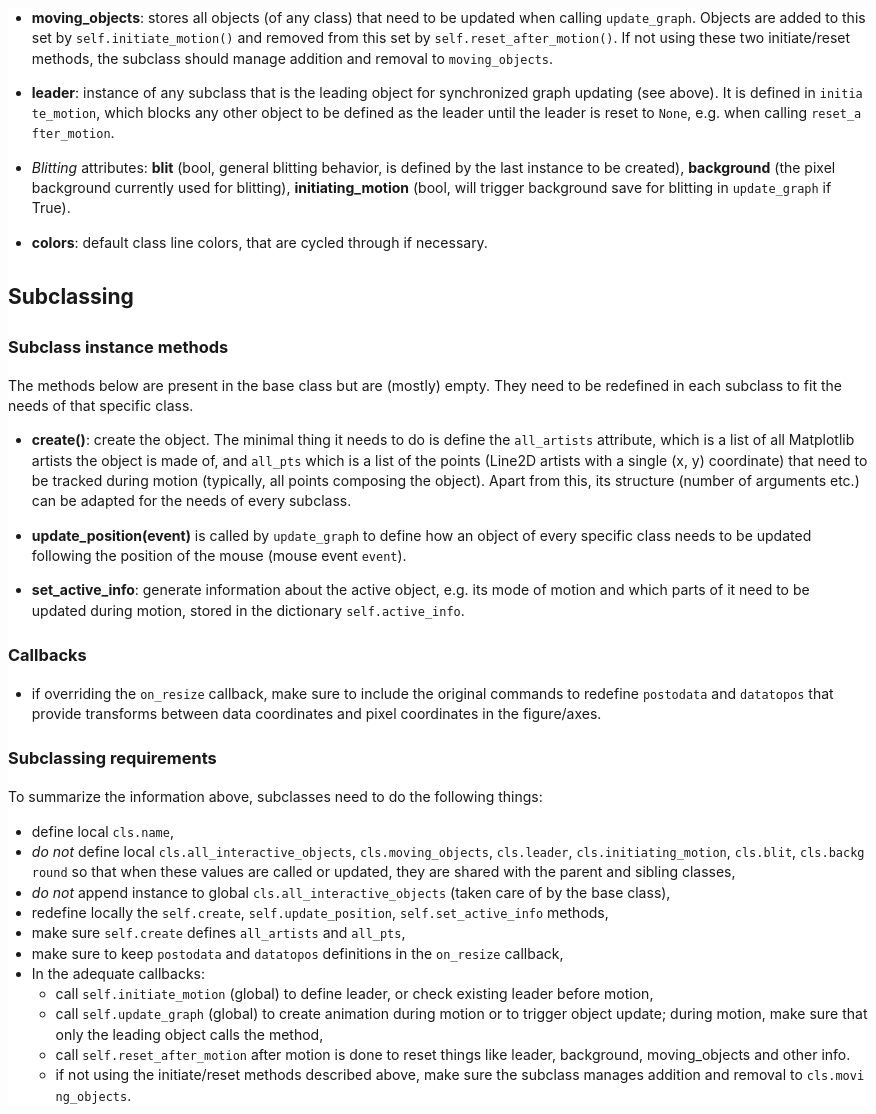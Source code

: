 - **moving_objects**: stores all objects (of any class) that need to be updated when calling `update_graph`. Objects are added to this set by `self.initiate_motion()` and removed from this set by `self.reset_after_motion()`. If not using these two initiate/reset methods, the subclass should manage addition and removal to `moving_objects`.

- **leader**: instance of any subclass that is the leading object for synchronized graph updating (see above). It is defined in `initiate_motion`, which blocks any other object to be defined as the leader until the leader is reset to `None`, e.g. when calling `reset_after_motion`.

- *Blitting* attributes: **blit** (bool, general blitting behavior, is defined by the last instance to be created), **background** (the pixel background currently used for blitting), **initiating_motion** (bool, will trigger background save for blitting in `update_graph` if True).

- **colors**: default class line colors, that are cycled through if necessary.


## Subclassing

### Subclass instance methods

The methods below are present in the base class but are (mostly) empty. They need to be redefined in each subclass to fit the needs of that specific class.

- **create()**: create the object. The minimal thing it needs to do is define the `all_artists` attribute, which is a list of all Matplotlib artists the object is made of, and `all_pts` which is a list of the points (Line2D artists with a single (x, y) coordinate) that need to be tracked during motion (typically, all points composing the object). Apart from this, its structure (number of arguments etc.) can be adapted for the needs of every subclass.

- **update_position(event)** is called by `update_graph` to define how an object of every specific class needs to be updated following the position of the mouse (mouse event `event`).

- **set_active_info**: generate information about the active object, e.g. its mode of motion and which parts of it need to be updated during motion, stored in the dictionary `self.active_info`.

### Callbacks

- if overriding the `on_resize` callback, make sure to include the original commands to redefine `postodata` and `datatopos` that provide transforms between data coordinates and pixel coordinates in the figure/axes.

### Subclassing requirements

To summarize the information above, subclasses need to do the following things:

- define local `cls.name`,
- *do not* define local `cls.all_interactive_objects`, `cls.moving_objects`, `cls.leader`, `cls.initiating_motion`, `cls.blit`, `cls.background` so that when these values are called or updated, they are shared with the parent and sibling classes,
- *do not* append instance to global `cls.all_interactive_objects` (taken care of by the base class),
- redefine locally the `self.create`, `self.update_position`, `self.set_active_info` methods,
- make sure `self.create` defines `all_artists` and `all_pts`,
- make sure to keep `postodata` and `datatopos` definitions in the `on_resize` callback,
- In the adequate callbacks:
    + call `self.initiate_motion` (global) to define leader, or check existing leader before motion,
    + call `self.update_graph` (global) to create animation during motion or to trigger object update; during motion, make sure that only the leading object calls the method,
    + call `self.reset_after_motion` after motion is done to reset things like leader, background, moving_objects and other info.
    + if not using the initiate/reset methods described above, make sure the subclass manages addition and removal to `cls.moving_objects`.

